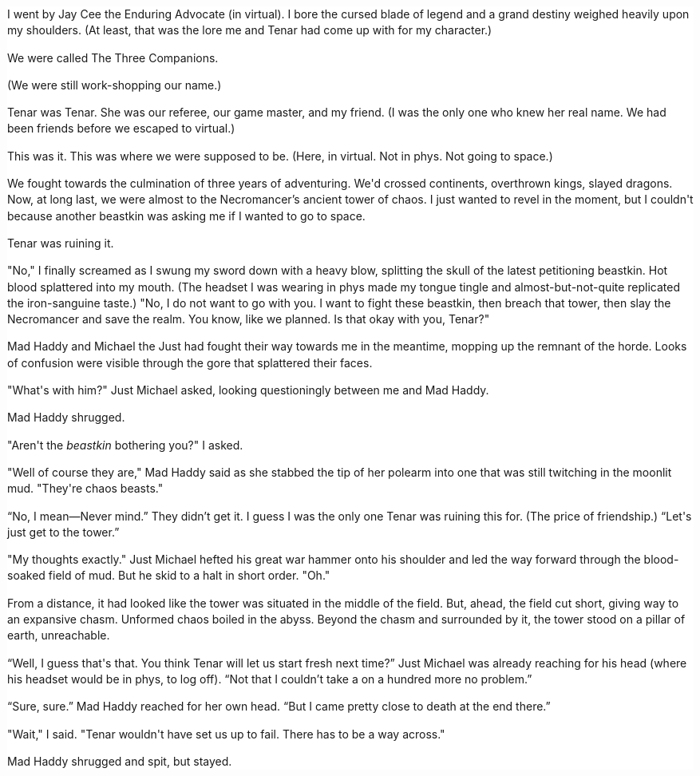 I went by Jay Cee the Enduring Advocate (in virtual). I bore the cursed blade of legend and a grand destiny weighed heavily upon my shoulders. (At least, that was the lore me and Tenar had come up with for my character.)

We were called The Three Companions.

(We were still work-shopping our name.)

Tenar was Tenar. She was our referee, our game master, and my friend. (I was the only one who knew her real name. We had been friends before we escaped to virtual.)

This was it. This was where we were supposed to be. (Here, in virtual. Not in phys. Not going to space.)

We fought towards the culmination of three years of adventuring. We'd crossed continents, overthrown kings, slayed dragons. Now, at long last, we were almost to the Necromancer’s ancient tower of chaos. I just wanted to revel in the moment, but I couldn't because another beastkin was asking me if I wanted to go to space.

Tenar was ruining it.

"No," I finally screamed as I swung my sword down with a heavy blow, splitting the skull of the latest petitioning beastkin. Hot blood splattered into my mouth. (The headset I was wearing in phys made my tongue tingle and almost-but-not-quite replicated the iron-sanguine taste.) "No, I do not want to go with you. I want to fight these beastkin, then breach that tower, then slay the Necromancer and save the realm. You know, like we planned. Is that okay with you, Tenar?"

Mad Haddy and Michael the Just had fought their way towards me in the meantime, mopping up the remnant of the horde.  Looks of confusion were visible through the gore that splattered their faces.

"What's with him?" Just Michael asked, looking questioningly between me and Mad Haddy.

Mad Haddy shrugged.

"Aren't the *beastkin* bothering you?" I asked.

"Well of course they are," Mad Haddy said as she stabbed the tip of her polearm into one that was still twitching in the moonlit mud. "They're chaos beasts."

“No, I mean—Never mind.” They didn’t get it. I guess I was the only one Tenar was ruining this for. (The price of friendship.) “Let's just get to the tower.”

"My thoughts exactly." Just Michael hefted his great war hammer onto his shoulder and led the way forward through the blood-soaked field of mud. But he skid to a halt in short order. "Oh." 

From a distance, it had looked like the tower was situated in the middle of the field. But, ahead, the field cut short, giving way to an expansive chasm. Unformed chaos boiled in the abyss. Beyond the chasm and surrounded by it, the tower stood on a pillar of earth, unreachable.

“Well, I guess that's that. You think Tenar will let us start fresh next time?” Just Michael was already reaching for his head (where his headset would be in phys, to log off). “Not that I couldn’t take a on a hundred more no problem.”

“Sure, sure.” Mad Haddy reached for her own head. “But I came pretty close to death at the end there.”

"Wait," I said. "Tenar wouldn't have set us up to fail. There has to be a way across."

Mad Haddy shrugged and spit, but stayed.
